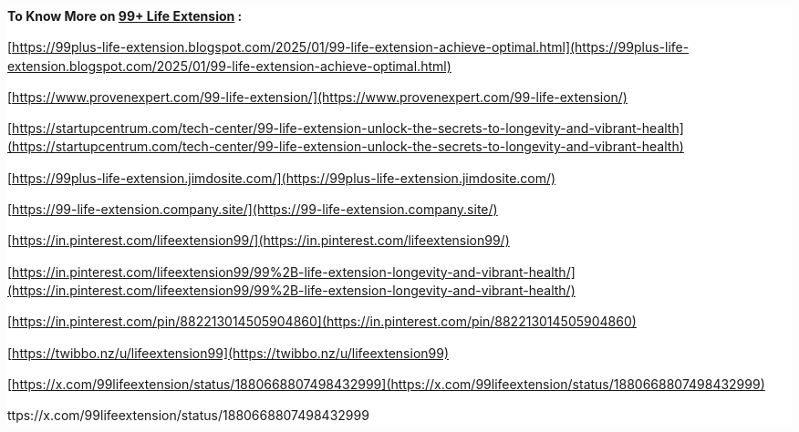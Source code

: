 **To Know More on [99+ Life Extension](https://www.healthsupplement24x7.com/get-99-life-extension) :**

[https://99plus-life-extension.blogspot.com/2025/01/99-life-extension-achieve-optimal.html](https://99plus-life-extension.blogspot.com/2025/01/99-life-extension-achieve-optimal.html)

[https://www.provenexpert.com/99-life-extension/](https://www.provenexpert.com/99-life-extension/)

[https://startupcentrum.com/tech-center/99-life-extension-unlock-the-secrets-to-longevity-and-vibrant-health](https://startupcentrum.com/tech-center/99-life-extension-unlock-the-secrets-to-longevity-and-vibrant-health)

[https://99plus-life-extension.jimdosite.com/](https://99plus-life-extension.jimdosite.com/)

[https://99-life-extension.company.site/](https://99-life-extension.company.site/)

[https://in.pinterest.com/lifeextension99/](https://in.pinterest.com/lifeextension99/)

[https://in.pinterest.com/lifeextension99/99%2B-life-extension-longevity-and-vibrant-health/](https://in.pinterest.com/lifeextension99/99%2B-life-extension-longevity-and-vibrant-health/)

[https://in.pinterest.com/pin/882213014505904860](https://in.pinterest.com/pin/882213014505904860)

[https://twibbo.nz/u/lifeextension99](https://twibbo.nz/u/lifeextension99)

[https://x.com/99lifeextension/status/1880668807498432999](https://x.com/99lifeextension/status/1880668807498432999)

ttps://x.com/99lifeextension/status/1880668807498432999
